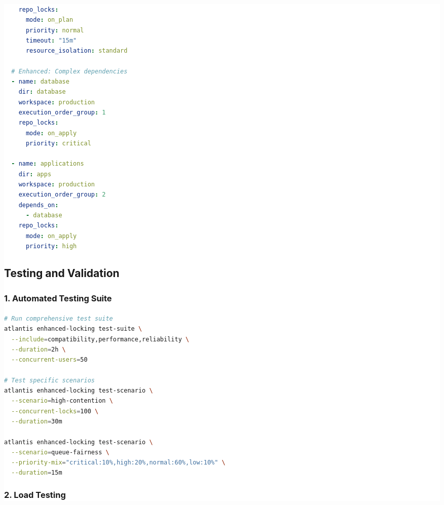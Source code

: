 ```yaml
    repo_locks:
      mode: on_plan
      priority: normal
      timeout: "15m"
      resource_isolation: standard

  # Enhanced: Complex dependencies
  - name: database
    dir: database
    workspace: production
    execution_order_group: 1
    repo_locks:
      mode: on_apply
      priority: critical

  - name: applications
    dir: apps
    workspace: production
    execution_order_group: 2
    depends_on:
      - database
    repo_locks:
      mode: on_apply
      priority: high
```

## Testing and Validation

### 1. Automated Testing Suite

```bash
# Run comprehensive test suite
atlantis enhanced-locking test-suite \
  --include=compatibility,performance,reliability \
  --duration=2h \
  --concurrent-users=50

# Test specific scenarios
atlantis enhanced-locking test-scenario \
  --scenario=high-contention \
  --concurrent-locks=100 \
  --duration=30m

atlantis enhanced-locking test-scenario \
  --scenario=queue-fairness \
  --priority-mix="critical:10%,high:20%,normal:60%,low:10%" \
  --duration=15m
```

### 2. Load Testing
